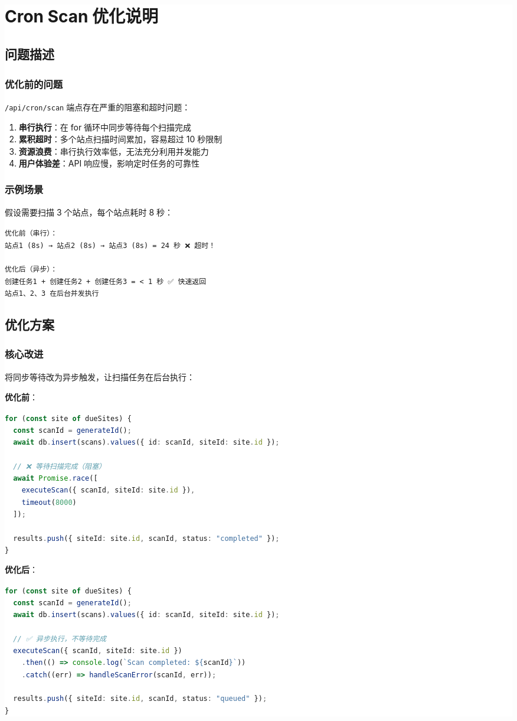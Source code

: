 # Cron Scan 优化说明

## 问题描述

### 优化前的问题

`/api/cron/scan` 端点存在严重的阻塞和超时问题：

1. **串行执行**：在 for 循环中同步等待每个扫描完成
2. **累积超时**：多个站点扫描时间累加，容易超过 10 秒限制
3. **资源浪费**：串行执行效率低，无法充分利用并发能力
4. **用户体验差**：API 响应慢，影响定时任务的可靠性

### 示例场景

假设需要扫描 3 个站点，每个站点耗时 8 秒：

```
优化前（串行）：
站点1 (8s) → 站点2 (8s) → 站点3 (8s) = 24 秒 ❌ 超时！

优化后（异步）：
创建任务1 + 创建任务2 + 创建任务3 = < 1 秒 ✅ 快速返回
站点1、2、3 在后台并发执行
```

## 优化方案

### 核心改进

将同步等待改为异步触发，让扫描任务在后台执行：

**优化前**：
```typescript
for (const site of dueSites) {
  const scanId = generateId();
  await db.insert(scans).values({ id: scanId, siteId: site.id });
  
  // ❌ 等待扫描完成（阻塞）
  await Promise.race([
    executeScan({ scanId, siteId: site.id }),
    timeout(8000)
  ]);
  
  results.push({ siteId: site.id, scanId, status: "completed" });
}
```

**优化后**：
```typescript
for (const site of dueSites) {
  const scanId = generateId();
  await db.insert(scans).values({ id: scanId, siteId: site.id });
  
  // ✅ 异步执行，不等待完成
  executeScan({ scanId, siteId: site.id })
    .then(() => console.log(`Scan completed: ${scanId}`))
    .catch((err) => handleScanError(scanId, err));
  
  results.push({ siteId: site.id, scanId, status: "queued" });
}
```
